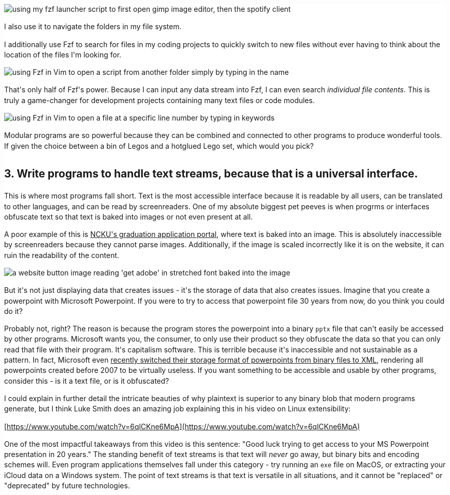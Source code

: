 <img height="600" alt="using my fzf launcher script to first open gimp image editor, then the spotify client" src="why-unix-fzf-launcher.gif" />

I also use it to navigate the folders in my file system.

I additionally use Fzf to search for files in my coding projects to quickly switch to new files without ever having to think about the location of the files I'm looking for.

<img height="600" alt="using Fzf in Vim to open a script from another folder simply by typing in the name" src="why-unix-fzf-file-search.gif" />

That's only half of Fzf's power. Because I can input any data stream into Fzf, I can even search _individual file contents_. This is truly a game-changer for development projects containing many text files or code modules.

<img height="600" alt="using Fzf in Vim to open a file at a specific line number by typing in keywords" src="why-unix-fzf-ripgrep.png" />

Modular programs are so powerful because they can be combined and connected to other programs to produce wonderful tools. If given the choice between a bin of Legos and a hotglued Lego set, which would you pick?

## 3. Write programs to handle text streams, because that is a universal interface.

This is where most programs fall short. Text is the most accessible interface because it is readable by all users, can be translated to other languages, and can be read by screenreaders. One of my absolute biggest pet peeves is when progrms or interfaces obfuscate text so that text is baked into images or not even present at all.

A poor example of this is [NCKU's graduation application portal](http://140.116.165.83/~lou/leave/), where text is baked into an image. This is absolutely inaccessible by screenreaders because they cannot parse images. Additionally, if the image is scaled incorrectly like it is on the website, it can ruin the readability of the content.

<img alt="a website button image reading 'get adobe' in stretched font baked into the image" src="why-unix-get-adobe.png" />

But it's not just displaying data that creates issues - it's the storage of data that also creates issues. Imagine that you create a powerpoint with Microsoft Powerpoint. If you were to try to access that powerpoint file 30 years from now, do you think you could do it?

Probably not, right? The reason is because the program stores the powerpoint into a binary `pptx` file that can't easily be accessed by other programs. Microsoft wants you, the consumer, to only use their product so they obfuscate the data so that you can only read that file with their program. It's capitalism software. This is terrible because it's inaccessible and not sustainable as a pattern. In fact, Microsoft even [recently switched their storage format of powerpoints from binary files to XML](https://en.wikipedia.org/wiki/Microsoft_PowerPoint#File_formats), rendering all powerpoints created before 2007 to be virtually useless. If you want something to be accessible and usable by other programs, consider this - is it a text file, or is it obfuscated?

I could explain in further detail the intricate beauties of why plaintext is superior to any binary blob that modern programs generate, but I think Luke Smith does an amazing job explaining this in his video on Linux extensibility:

[https://www.youtube.com/watch?v=6qlCKne6MpA](https://www.youtube.com/watch?v=6qlCKne6MpA)

One of the most impactful takeaways from this video is this sentence: "Good luck trying to get access to your MS Powerpoint presentation in 20 years." The standing benefit of text streams is that text will _never_ go away, but binary bits and encoding schemes will. Even program applications themselves fall under this category - try running an `exe` file on MacOS, or extracting your iCloud data on a Windows system. The point of text streams is that text is versatile in all situations, and it cannot be "replaced" or "deprecated" by future technologies.
